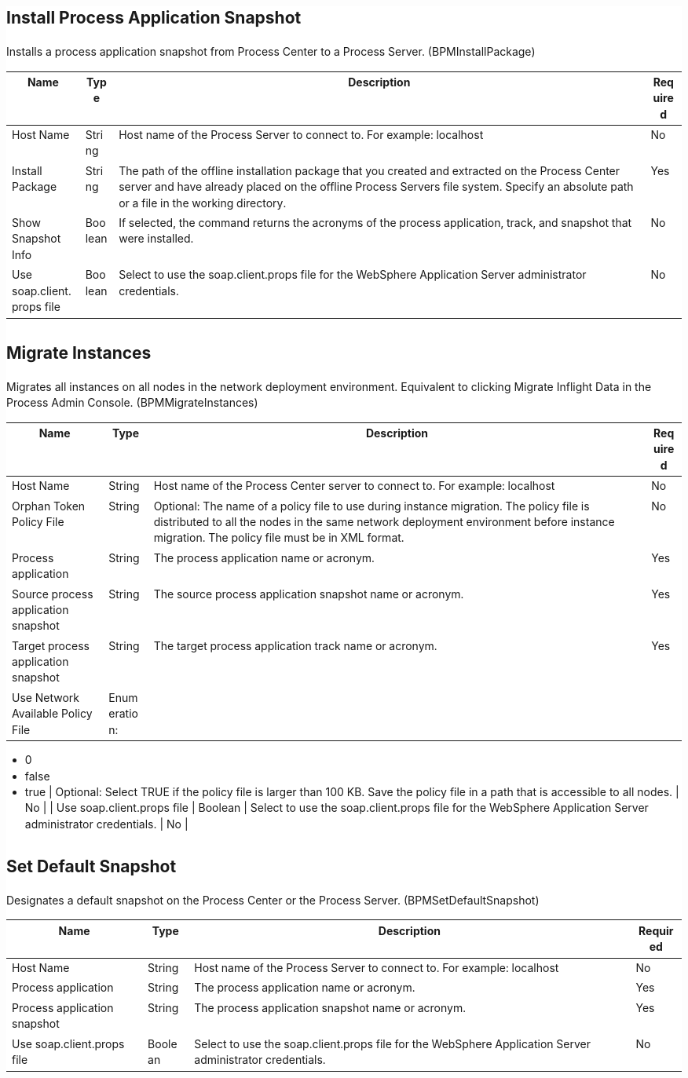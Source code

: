 ## Install Process Application Snapshot

Installs a process application snapshot from Process Center to a Process Server. (BPMInstallPackage)


| Name | Type | Description                                                                                                          | Required |
| ---- | ---- | -------------------------------------------------------------------------------------------------------------------- | -------- |
| Host Name | String | Host name of the Process Server to connect to. For example: localhost | No |
| Install Package | String | The path of the offline installation package that you created and extracted on the Process Center server and have already placed on the offline Process Servers file system. Specify an absolute path or a file in the working directory. | Yes |
| Show Snapshot Info | Boolean | If selected, the command returns the acronyms of the process application, track, and snapshot that were installed. | No |
| Use soap.client.props file | Boolean | Select to use the soap.client.props file for the WebSphere Application Server administrator credentials. | No |

## Migrate Instances

Migrates all instances on all nodes in the network deployment environment. Equivalent to clicking Migrate Inflight Data in the Process Admin Console. (BPMMigrateInstances)



| Name | Type | Description                                                                                                          | Required |
| ---- | ---- | -------------------------------------------------------------------------------------------------------------------- | -------- |
| Host Name | String | Host name of the Process Center server to connect to. For example: localhost | No |
| Orphan Token Policy File | String | Optional: The name of a policy file to use during instance migration. The policy file is distributed to all the nodes in the same network deployment environment before instance migration. The policy file must be in XML format. | No |
| Process application | String | The process application name or acronym. | Yes |
| Source process application snapshot | String | The source process application snapshot name or acronym. | Yes |
| Target process application snapshot | String | The target process application track name or acronym. | Yes |
| Use Network Available Policy File | Enumeration:
* 0
* false
* true
| Optional: Select TRUE if the policy file is larger than 100 KB. Save the policy file in a path that is accessible to all nodes. | No |
| Use soap.client.props file | Boolean | Select to use the soap.client.props file for the WebSphere Application Server administrator credentials. | No |

## Set Default Snapshot

Designates a default snapshot on the Process Center or the Process Server. (BPMSetDefaultSnapshot)


| Name | Type | Description                                                                                                          | Required |
| ---- | ---- | -------------------------------------------------------------------------------------------------------------------- | -------- |
| Host Name | String | Host name of the Process Server to connect to. For example: localhost | No |
| Process application | String | The process application name or acronym. | Yes |
| Process application snapshot | String | The process application snapshot name or acronym. | Yes |
| Use soap.client.props file | Boolean | Select to use the soap.client.props file for the WebSphere Application Server administrator credentials. | No |
